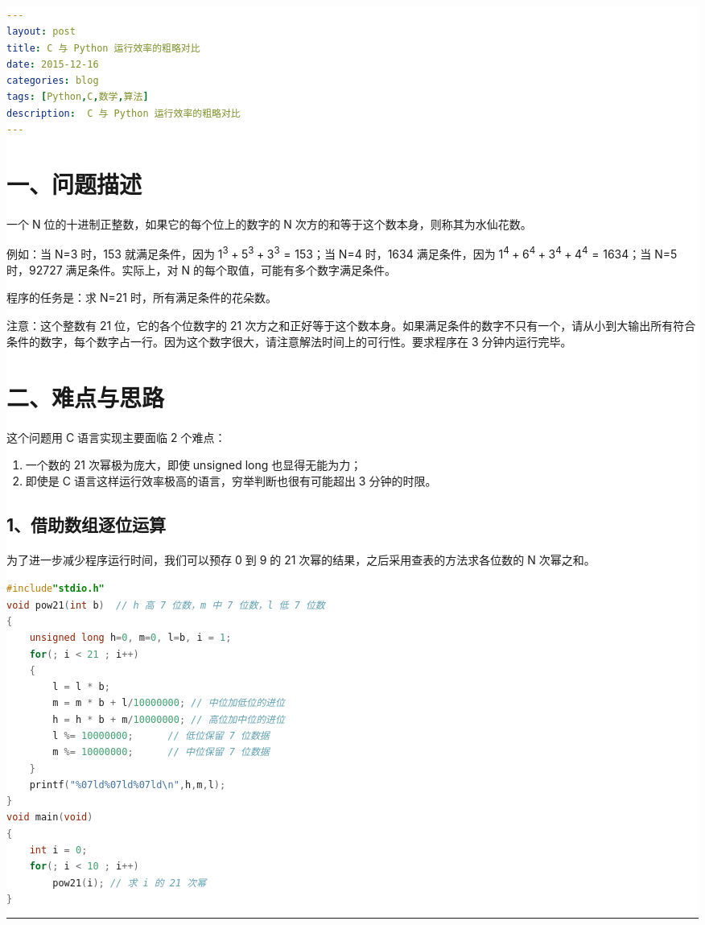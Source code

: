 ```yaml
---
layout: post
title: C 与 Python 运行效率的粗略对比
date: 2015-12-16
categories: blog
tags: [Python,C,数学,算法]
description:  C 与 Python 运行效率的粗略对比
---
```


# 一、问题描述

一个 N 位的十进制正整数，如果它的每个位上的数字的 N 次方的和等于这个数本身，则称其为水仙花数。
  
例如：当 N=3 时，153 就满足条件，因为 $1^3 + 5^3 + 3^3 = 153$；当 N=4 时，1634 满足条件，因为 $1^4 + 6^4 + 3^4 + 4^4 = 1634$；当 N=5 时，92727 满足条件。实际上，对 N 的每个取值，可能有多个数字满足条件。  

程序的任务是：求 N=21 时，所有满足条件的花朵数。

注意：这个整数有 21 位，它的各个位数字的 21 次方之和正好等于这个数本身。如果满足条件的数字不只有一个，请从小到大输出所有符合条件的数字，每个数字占一行。因为这个数字很大，请注意解法时间上的可行性。要求程序在 3 分钟内运行完毕。

# 二、难点与思路

这个问题用 C 语言实现主要面临 2 个难点：
1. 一个数的 21 次幂极为庞大，即使 unsigned long 也显得无能为力；
2. 即使是 C 语言这样运行效率极高的语言，穷举判断也很有可能超出 3 分钟的时限。

## 1、借助数组逐位运算 

为了进一步减少程序运行时间，我们可以预存 0 到 9 的 21 次幂的结果，之后采用查表的方法求各位数的 N 次幂之和。

```c
#include"stdio.h"
void pow21(int b)  // h 高 7 位数，m 中 7 位数，l 低 7 位数
{   
	unsigned long h=0, m=0, l=b, i = 1; 
	for(; i < 21 ; i++)
	{
		l = l * b;
		m = m * b + l/10000000;	// 中位加低位的进位
		h = h * b + m/10000000;	// 高位加中位的进位
		l %= 10000000;		// 低位保留 7 位数据
		m %= 10000000;		// 中位保留 7 位数据
	}
	printf("%07ld%07ld%07ld\n",h,m,l);
}
void main(void)
{
	int i = 0;
	for(; i < 10 ; i++)
		pow21(i); // 求 i 的 21 次幂
}
```
---
